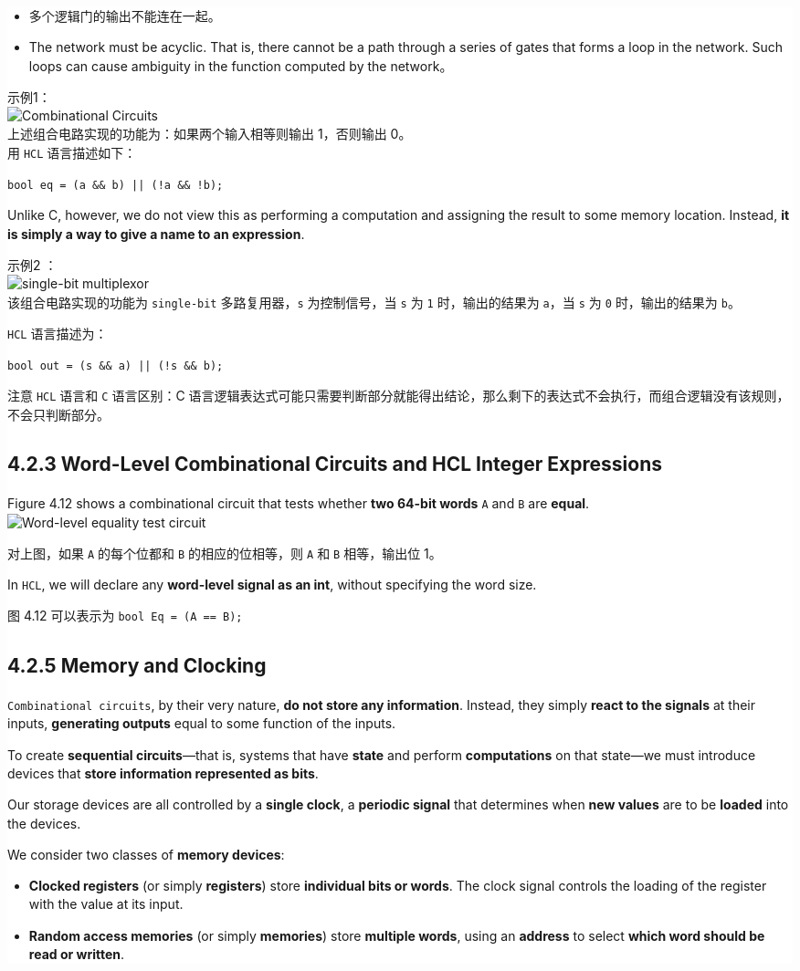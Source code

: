 - 多个逻辑门的输出不能连在一起。  
      
- The network must be acyclic. That is, there cannot be a path through a series of gates that forms a loop in the network. Such loops can cause ambiguity in the function computed by the network。  
      
示例1：  
![Combinational Circuits ](https://img-blog.csdnimg.cn/b1d7962e0d4b406d90977edbba5b7153.png)  
上述组合电路实现的功能为：如果两个输入相等则输出 1，否则输出 0。  
用 `HCL`  语言描述如下：  
```hcl  
bool eq = (a && b) || (!a && !b);  
```  
Unlike C, however, we do not view this as performing a computation and assigning the result to some memory location. Instead, **it is simply a way to give a name to an expression**.  
      
示例2 ：  
![single-bit multiplexor](https://img-blog.csdnimg.cn/aaf46ff96c854e6eaf635abc13c4cda2.png)  
该组合电路实现的功能为 `single-bit` 多路复用器，`s` 为控制信号，当 `s` 为 `1` 时，输出的结果为 `a`，当 `s`  为 `0` 时，输出的结果为 `b`。  
      
`HCL` 语言描述为：  
```hcl  
bool out = (s && a) || (!s && b);  
```  
      
注意 `HCL` 语言和 `C` 语言区别：C 语言逻辑表达式可能只需要判断部分就能得出结论，那么剩下的表达式不会执行，而组合逻辑没有该规则，不会只判断部分。  
      
## 4.2.3 Word-Level Combinational Circuits and HCL Integer Expressions  
Figure 4.12 shows a combinational circuit that tests whether **two 64-bit words** `A` and `B` are **equal**.  
![Word-level equality test circuit](https://img-blog.csdnimg.cn/783a5b09fd4e4f19b8177251e7d44a4a.png)  
      
对上图，如果 `A` 的每个位都和 `B` 的相应的位相等，则 `A` 和 `B` 相等，输出位 1。  
      
In `HCL`, we will declare any **word-level signal as an int**, without specifying the word size.  
      
图 4.12 可以表示为 `bool Eq = (A == B);`  
      
## 4.2.5 Memory and Clocking  
`Combinational circuits`, by their very nature, **do not store any information**. Instead, they simply **react to the signals** at their inputs, **generating outputs** equal to some function of the inputs.  
      
To create **sequential circuits**—that is, systems that have **state** and perform **computations** on that state—we must introduce devices that **store information represented as bits**.  
      
Our storage devices are all controlled by a **single clock**, a **periodic signal** that determines when **new values** are to be **loaded** into the devices.  
      
We consider two classes of **memory devices**:  
- **Clocked registers** (or simply **registers**) store **individual bits or words**. The clock signal controls the loading of the register with the value at its input.  
      
- **Random access memories** (or simply **memories**) store **multiple words**, using an **address** to select **which word should be read or written**.  
      